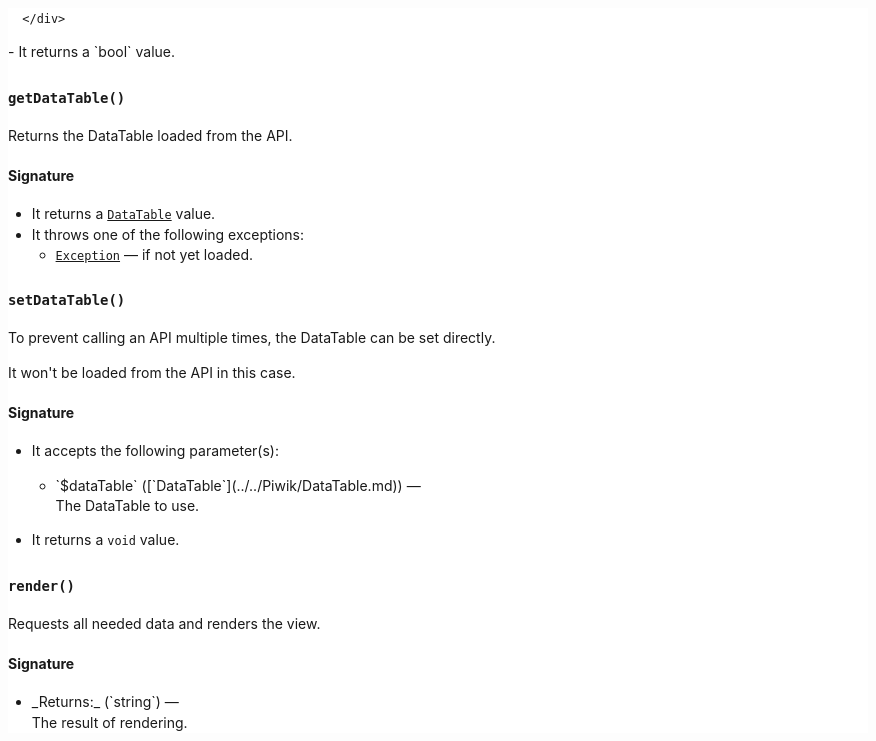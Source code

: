       </div>
   </li>
   </ul>
- It returns a `bool` value.

<a name="getdatatable" id="getdatatable"></a>
<a name="getDataTable" id="getDataTable"></a>
### `getDataTable() `
Returns the DataTable loaded from the API.

#### Signature

- It returns a [`DataTable`](../../Piwik/DataTable.md) value.
- It throws one of the following exceptions:
    - [`Exception`](http://php.net/class.Exception) &mdash; if not yet loaded.

<a name="setdatatable" id="setdatatable"></a>
<a name="setDataTable" id="setDataTable"></a>
### `setDataTable() `
To prevent calling an API multiple times, the DataTable can be set directly.

It won't be loaded from the API in this case.

#### Signature

-  It accepts the following parameter(s):

   <ul>
   <li>
      <div markdown="1" class="parameter">
      `$dataTable` ([`DataTable`](../../Piwik/DataTable.md)) &mdash;

      <div markdown="1" class="param-desc"> The DataTable to use.</div>

      <div style="clear:both;"/>

      </div>
   </li>
   </ul>
- It returns a `void` value.

<a name="render" id="render"></a>
<a name="render" id="render"></a>
### `render() `
Requests all needed data and renders the view.

#### Signature


<ul>
  <li>
    <div markdown="1" class="parameter">
    _Returns:_  (`string`) &mdash;
    <div markdown="1" class="param-desc">The result of rendering.</div>
